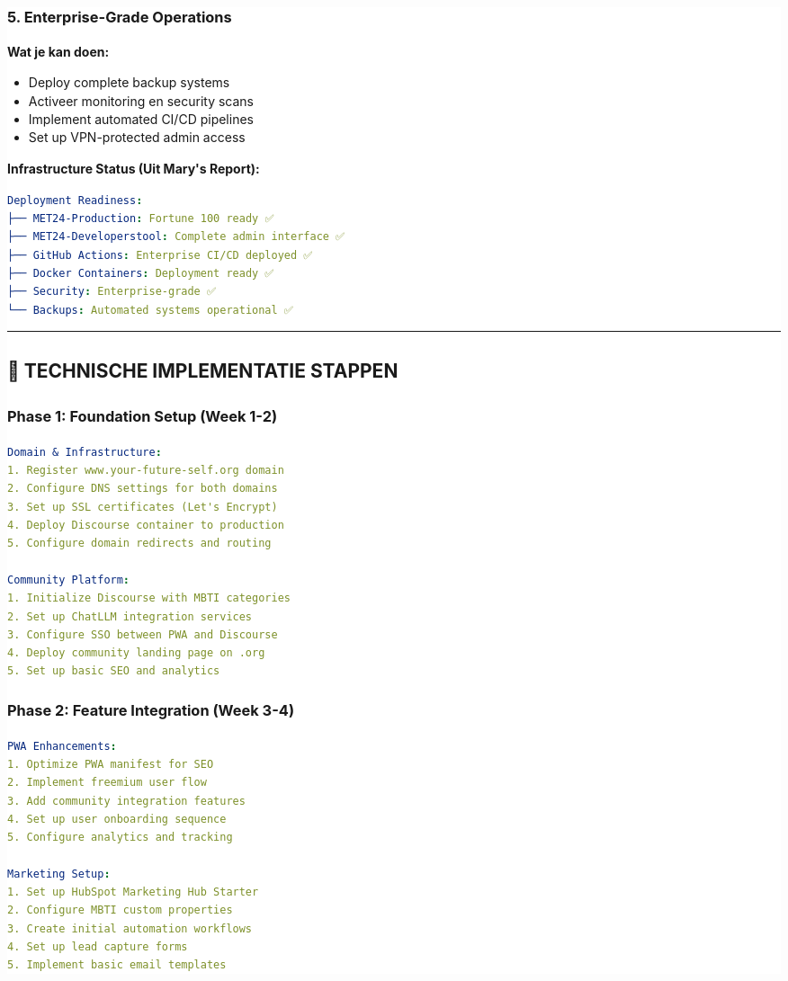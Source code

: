 ### 5. Enterprise-Grade Operations
**Wat je kan doen:**
- Deploy complete backup systems
- Activeer monitoring en security scans
- Implement automated CI/CD pipelines
- Set up VPN-protected admin access

**Infrastructure Status (Uit Mary's Report):**
```yaml
Deployment Readiness:
├── MET24-Production: Fortune 100 ready ✅
├── MET24-Developerstool: Complete admin interface ✅
├── GitHub Actions: Enterprise CI/CD deployed ✅
├── Docker Containers: Deployment ready ✅
├── Security: Enterprise-grade ✅
└── Backups: Automated systems operational ✅
```

---

## 🔧 TECHNISCHE IMPLEMENTATIE STAPPEN

### Phase 1: Foundation Setup (Week 1-2)
```yaml
Domain & Infrastructure:
1. Register www.your-future-self.org domain
2. Configure DNS settings for both domains
3. Set up SSL certificates (Let's Encrypt)
4. Deploy Discourse container to production
5. Configure domain redirects and routing

Community Platform:
1. Initialize Discourse with MBTI categories
2. Set up ChatLLM integration services
3. Configure SSO between PWA and Discourse
4. Deploy community landing page on .org
5. Set up basic SEO and analytics
```

### Phase 2: Feature Integration (Week 3-4)
```yaml
PWA Enhancements:
1. Optimize PWA manifest for SEO
2. Implement freemium user flow
3. Add community integration features
4. Set up user onboarding sequence
5. Configure analytics and tracking

Marketing Setup:
1. Set up HubSpot Marketing Hub Starter
2. Configure MBTI custom properties
3. Create initial automation workflows
4. Set up lead capture forms
5. Implement basic email templates
```

